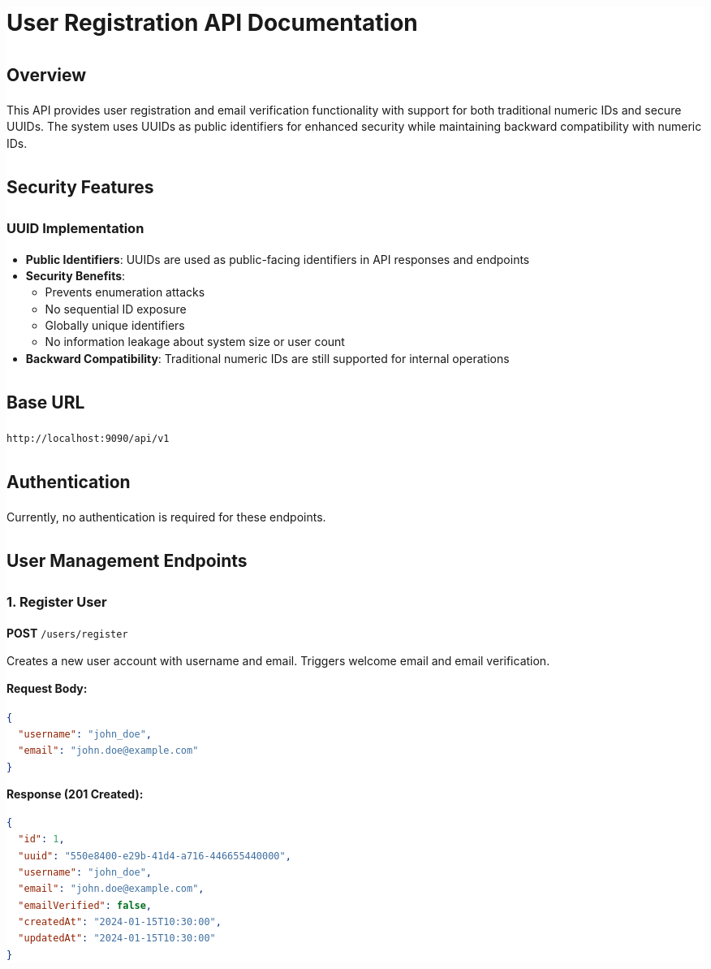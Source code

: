 # User Registration API Documentation

## Overview

This API provides user registration and email verification functionality with support for both traditional numeric IDs and secure UUIDs. The system uses UUIDs as public identifiers for enhanced security while maintaining backward compatibility with numeric IDs.

## Security Features

### UUID Implementation
- **Public Identifiers**: UUIDs are used as public-facing identifiers in API responses and endpoints
- **Security Benefits**: 
  - Prevents enumeration attacks
  - No sequential ID exposure
  - Globally unique identifiers
  - No information leakage about system size or user count
- **Backward Compatibility**: Traditional numeric IDs are still supported for internal operations

## Base URL
```
http://localhost:9090/api/v1
```

## Authentication
Currently, no authentication is required for these endpoints.

## User Management Endpoints

### 1. Register User

**POST** `/users/register`

Creates a new user account with username and email. Triggers welcome email and email verification.

**Request Body:**
```json
{
  "username": "john_doe",
  "email": "john.doe@example.com"
}
```

**Response (201 Created):**
```json
{
  "id": 1,
  "uuid": "550e8400-e29b-41d4-a716-446655440000",
  "username": "john_doe",
  "email": "john.doe@example.com",
  "emailVerified": false,
  "createdAt": "2024-01-15T10:30:00",
  "updatedAt": "2024-01-15T10:30:00"
}
```
